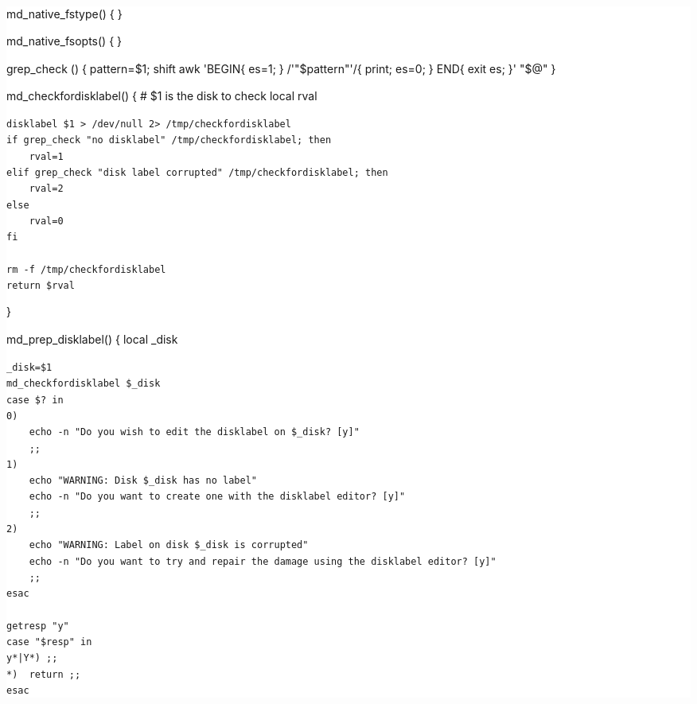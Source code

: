 md_native_fstype() {
}

md_native_fsopts() {
}

grep_check () {
	pattern=$1; shift
	awk 'BEGIN{ es=1; } /'"$pattern"'/{ print; es=0; } END{ exit es; }' "$@"
}

md_checkfordisklabel() {
	# $1 is the disk to check
	local rval

	disklabel $1 > /dev/null 2> /tmp/checkfordisklabel
	if grep_check "no disklabel" /tmp/checkfordisklabel; then
		rval=1
	elif grep_check "disk label corrupted" /tmp/checkfordisklabel; then
		rval=2
	else
		rval=0
	fi

	rm -f /tmp/checkfordisklabel
	return $rval
}

md_prep_disklabel()
{
	local _disk

	_disk=$1
	md_checkfordisklabel $_disk
	case $? in
	0)
		echo -n "Do you wish to edit the disklabel on $_disk? [y]"
		;;
	1)
		echo "WARNING: Disk $_disk has no label"
		echo -n "Do you want to create one with the disklabel editor? [y]"
		;;
	2)
		echo "WARNING: Label on disk $_disk is corrupted"
		echo -n "Do you want to try and repair the damage using the disklabel editor? [y]"
		;;
	esac

	getresp "y"
	case "$resp" in
	y*|Y*) ;;
	*)	return ;;
	esac
